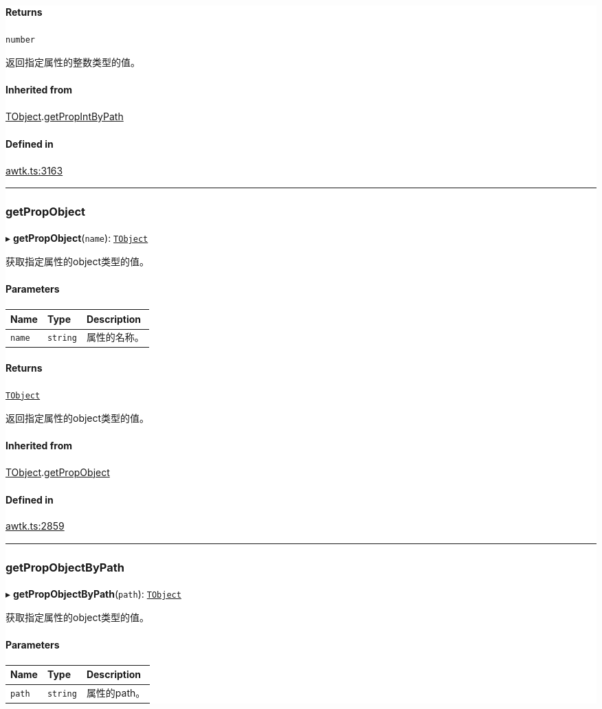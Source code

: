 #### Returns

`number`

返回指定属性的整数类型的值。

#### Inherited from

[TObject](TObject.md).[getPropIntByPath](TObject.md#getpropintbypath)

#### Defined in

[awtk.ts:3163](https://github.com/zlgopen/awtk-binding/blob/5d7e9b70/tools/code_gen/js/output/awtk.ts#L3163)

___

### getPropObject

▸ **getPropObject**(`name`): [`TObject`](TObject.md)

获取指定属性的object类型的值。

#### Parameters

| Name | Type | Description |
| :------ | :------ | :------ |
| `name` | `string` | 属性的名称。 |

#### Returns

[`TObject`](TObject.md)

返回指定属性的object类型的值。

#### Inherited from

[TObject](TObject.md).[getPropObject](TObject.md#getpropobject)

#### Defined in

[awtk.ts:2859](https://github.com/zlgopen/awtk-binding/blob/5d7e9b70/tools/code_gen/js/output/awtk.ts#L2859)

___

### getPropObjectByPath

▸ **getPropObjectByPath**(`path`): [`TObject`](TObject.md)

获取指定属性的object类型的值。

#### Parameters

| Name | Type | Description |
| :------ | :------ | :------ |
| `path` | `string` | 属性的path。 |

